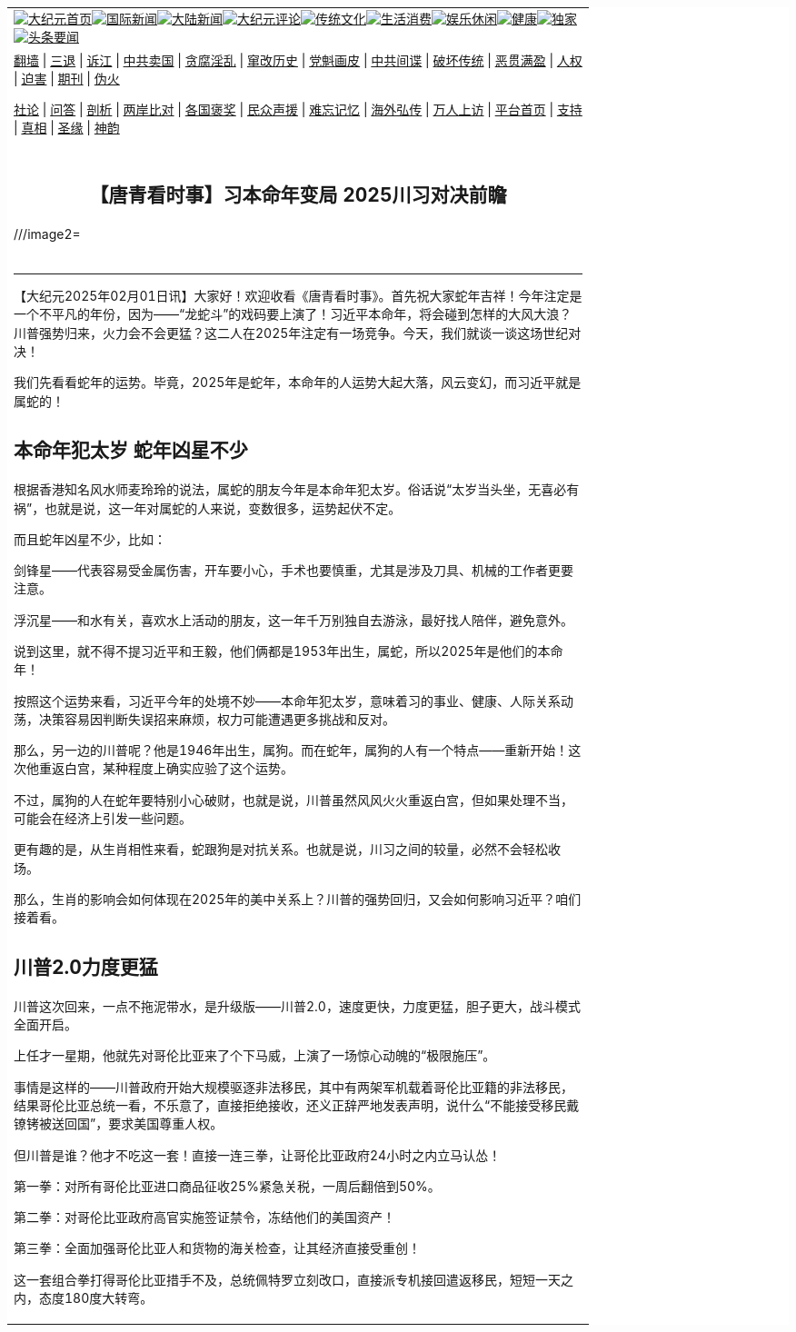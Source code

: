 <a name="1" id="1" target="_blank"></a><span id="1"></span>
<table align=center border="0"><tr><td colspan="2" VALIGN=TOP><a href="https://github.com/1992513/djy/blob/master/gb/nf1351518.md#1"><img src="https://raw.githubusercontent.com/1992513/www/master/t/djy/1.jpg" title="大纪元首页" alt="大纪元首页"></a><a href="https://github.com/1992513/djy/blob/master/gb/n24hr.md#1"><img src="https://raw.githubusercontent.com/1992513/www/master/t/djy/3.jpg" title="国际新闻" alt="国际新闻"></a><a href="https://github.com/1992513/djy/blob/master/gb/nsc413.md#1"><img src="https://raw.githubusercontent.com/1992513/www/master/t/djy/4.jpg" title="大陆新闻" alt="大陆新闻"></a><a href="https://github.com/1992513/djy/blob/master/gb/news392.md#1"><img src="https://raw.githubusercontent.com/1992513/www/master/t/djy/5.jpg" title="大纪元评论" alt="大纪元评论"></a><a href="https://github.com/1992513/djy/blob/master/gb/news2007.md#1"><img src="https://raw.githubusercontent.com/1992513/www/master/t/djy/6.jpg" title="传统文化" alt="传统文化"></a><a href="https://github.com/1992513/djy/blob/master/gb/news2008.md#1"><img src="https://raw.githubusercontent.com/1992513/www/master/t/djy/7.jpg" title="生活消费" alt="生活消费"></a><a href="https://github.com/1992513/djy/blob/master/gb/ncyule.md#1"><img src="https://raw.githubusercontent.com/1992513/www/master/t/djy/8.jpg" title="娱乐休闲" alt="娱乐休闲"></a><a href="https://github.com/1992513/djy/blob/master/gb/nsc1002.md#1"><img src="https://raw.githubusercontent.com/1992513/www/master/t/djy/9.jpg" title="健康" alt="健康"></a><a href="https://github.com/1992513/djy/blob/master/gb/nf6092.md#1"><img src="https://raw.githubusercontent.com/1992513/www/master/t/djy/10a.jpg" title="独家" alt="独家"></a><a href="https://github.com/1992513/djy/blob/master/gb/nf4514.md#1"><img src="https://raw.githubusercontent.com/1992513/www/master/t/djy/12a.jpg" title="头条要闻" alt="头条要闻"></a></td></tr>
<tr><td colspan="2" VALIGN=TOP><a target="_blank" href="https://github.com/1992513/www/blob/master/README.md?zsrh#1">翻墙</a> | <a target="_blank" href="https://github.com/1992513/djy/blob/master/gb/nf5657.md#1">三退</a> | <a target="_blank" href="https://github.com/1992513/djy/blob/master/gb/nf6124.md#1">诉江</a> | <a target="_blank" href="https://github.com/1992513/djy/blob/master/gb/nf1176117.md#1">中共卖国</a> | <a target="_blank" href="https://github.com/1992513/djy/blob/master/gb/nf5773.md#1">贪腐淫乱</a> | <a target="_blank" href="https://github.com/1992513/djy/blob/master/gb/nf1176115.md#1">窜改历史</a> | <a target="_blank" href="https://github.com/1992513/djy/blob/master/gb/nf1176107.md#1">党魁画皮</a> | <a target="_blank" href="https://github.com/1992513/djy/blob/master/gb/nf1320400.md#1">中共间谍</a> | <a target="_blank" href="https://github.com/1992513/djy/blob/master/gb/nf1176114.md#1">破坏传统</a> | <a target="_blank" href="https://github.com/1992513/ntdtv/blob/master/gb/prog447_1.md#1">恶贯满盈</a> | <a target="_blank" href="https://github.com/1992513/djy/blob/master/gb/ncid278.md#1">人权</a> | <a target="_blank" href="https://github.com/1992513/djy/blob/master/gb/nf1176111.md#1">迫害</a> | <a target="_blank" href="https://gitlab.com/szzdlab/mh-qikan/blob/master/README.md#1">期刊</a> | <a target="_blank" href="https://github.com/1992513/djy/blob/master/gb/nf5562.md#1">伪火</a></p><p><a target="_blank" href="https://github.com/1992513/djy/blob/master/gb/9p.md#1">社论</a> | <a target="_blank" href="https://github.com/1992513/djy/blob/master/gb/nf4378.md#1">问答</a> | <a target="_blank" href="https://github.com/1992513/djy/blob/master/gb/nf5792.md#1">剖析</a> | <a target="_blank" href="https://github.com/1992513/djy/blob/master/gb/nf5735.md#1">两岸比对</a> | <a target="_blank" href="https://github.com/1992513/djy/blob/master/gb/nf6119.md#1">各国褒奖</a> | <a target="_blank" href="https://github.com/1992513/djy/blob/master/gb/nf6120.md#1">民众声援</a> | <a target="_blank" href="https://github.com/1992513/djy/blob/master/gb/nf1188594.md#1">难忘记忆</a> | <a target="_blank" href="https://github.com/1992513/djy/blob/master/gb/nf3180.md#1">海外弘传</a> | <a target="_blank" href="https://github.com/1992513/djy/blob/master/gb/nf5410.md#1">万人上访</a> | <a target="_blank" href="https://github.com/1992513/www/blob/master/README.md?zsrh#1">平台首页</a> | <a target="_blank" href="https://github.com/1992513/djy/blob/master/gb/nf4386.md#1">支持</a> | <a target="_blank" href="https://github.com/1992513/djy/blob/master/gb/nf4389.md#1">真相</a> | <a target="_blank" href="https://github.com/1992513/djy/blob/master/gb/nf5790.md#1">圣缘</a> | <a target="_blank" href="https://github.com/1992513/djy/blob/master/gb/nf4786.md#1">神韵</a></td></tr>
<tr><td VALIGN=TOP width="626"><h2 align=center>【唐青看时事】习本命年变局 2025川习对决前瞻</h2>
///image2=
<h6></h6>
<hr>
	<p>【大纪元2025年02月01日讯】大家好！欢迎收看《唐青看时事》。首先祝大家蛇年吉祥！今年注定是一个不平凡的年份，因为——“龙蛇斗”的戏码要上演了！习近平本命年，将会碰到怎样的大风大浪？川普强势归来，火力会不会更猛？这二人在2025年注定有一场竞争。今天，我们就谈一谈这场世纪对决！</p>
<p>我们先看看蛇年的运势。毕竟，2025年是蛇年，本命年的人运势大起大落，风云变幻，而习近平就是属蛇的！</p>
<h2>本命年犯太岁 蛇年凶星不少</h2>
<p>根据香港知名风水师麦玲玲的说法，属蛇的朋友今年是本命年犯太岁。俗话说“太岁当头坐，无喜必有祸”，也就是说，这一年对属蛇的人来说，变数很多，运势起伏不定。</p>
<p>而且蛇年凶星不少，比如：</p>
<p>剑锋星——代表容易受金属伤害，开车要小心，手术也要慎重，尤其是涉及刀具、机械的工作者更要注意。</p>
<p>浮沉星——和水有关，喜欢水上活动的朋友，这一年千万别独自去游泳，最好找人陪伴，避免意外。</p>
<p>说到这里，就不得不提习近平和王毅，他们俩都是1953年出生，属蛇，所以2025年是他们的本命年！</p>
<p>按照这个运势来看，习近平今年的处境不妙——本命年犯太岁，意味着习的事业、健康、人际关系动荡，决策容易因判断失误招来麻烦，权力可能遭遇更多挑战和反对。</p>
<p>那么，另一边的川普呢？他是1946年出生，属狗。而在蛇年，属狗的人有一个特点——重新开始！这次他重返白宫，某种程度上确实应验了这个运势。</p>
<p>不过，属狗的人在蛇年要特别小心破财，也就是说，川普虽然风风火火重返白宫，但如果处理不当，可能会在经济上引发一些问题。</p>
<p>更有趣的是，从生肖相性来看，蛇跟狗是对抗关系。也就是说，川习之间的较量，必然不会轻松收场。</p>
<p>那么，生肖的影响会如何体现在2025年的美中关系上？川普的强势回归，又会如何影响习近平？咱们接着看。</p>
<h2>川普2.0力度更猛</h2>
<p>川普这次回来，一点不拖泥带水，是升级版——川普2.0，速度更快，力度更猛，胆子更大，战斗模式全面开启。</p>
<p>上任才一星期，他就先对哥伦比亚来了个下马威，上演了一场惊心动魄的“极限施压”。</p>
<p>事情是这样的——川普政府开始大规模驱逐非法移民，其中有两架军机载着哥伦比亚籍的非法移民，结果哥伦比亚总统一看，不乐意了，直接拒绝接收，还义正辞严地发表声明，说什么“不能接受移民戴镣铐被送回国”，要求美国尊重人权。</p>
<p>但川普是谁？他才不吃这一套！直接一连三拳，让哥伦比亚政府24小时之内立马认怂！</p>
<p>第一拳：对所有哥伦比亚进口商品征收25%紧急关税，一周后翻倍到50%。</p>
<p>第二拳：对哥伦比亚政府高官实施签证禁令，冻结他们的美国资产！</p>
<p>第三拳：全面加强哥伦比亚人和货物的海关检查，让其经济直接受重创！</p>
<p>这一套组合拳打得哥伦比亚措手不及，总统佩特罗立刻改口，直接派专机接回遣返移民，短短一天之内，态度180度大转弯。</p>